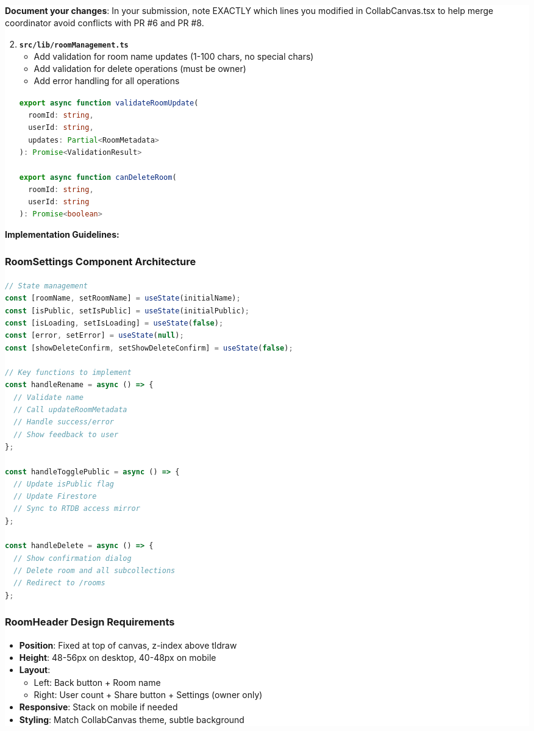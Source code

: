    **Document your changes**: In your submission, note EXACTLY which lines you modified in CollabCanvas.tsx to help merge coordinator avoid conflicts with PR #6 and PR #8.

2. **`src/lib/roomManagement.ts`**
   - Add validation for room name updates (1-100 chars, no special chars)
   - Add validation for delete operations (must be owner)
   - Add error handling for all operations
   ```typescript
   export async function validateRoomUpdate(
     roomId: string,
     userId: string,
     updates: Partial<RoomMetadata>
   ): Promise<ValidationResult>
   
   export async function canDeleteRoom(
     roomId: string,
     userId: string
   ): Promise<boolean>
   ```

**Implementation Guidelines:**

### RoomSettings Component Architecture
```typescript
// State management
const [roomName, setRoomName] = useState(initialName);
const [isPublic, setIsPublic] = useState(initialPublic);
const [isLoading, setIsLoading] = useState(false);
const [error, setError] = useState(null);
const [showDeleteConfirm, setShowDeleteConfirm] = useState(false);

// Key functions to implement
const handleRename = async () => {
  // Validate name
  // Call updateRoomMetadata
  // Handle success/error
  // Show feedback to user
};

const handleTogglePublic = async () => {
  // Update isPublic flag
  // Update Firestore
  // Sync to RTDB access mirror
};

const handleDelete = async () => {
  // Show confirmation dialog
  // Delete room and all subcollections
  // Redirect to /rooms
};
```

### RoomHeader Design Requirements
- **Position**: Fixed at top of canvas, z-index above tldraw
- **Height**: 48-56px on desktop, 40-48px on mobile
- **Layout**: 
  - Left: Back button + Room name
  - Right: User count + Share button + Settings (owner only)
- **Responsive**: Stack on mobile if needed
- **Styling**: Match CollabCanvas theme, subtle background
